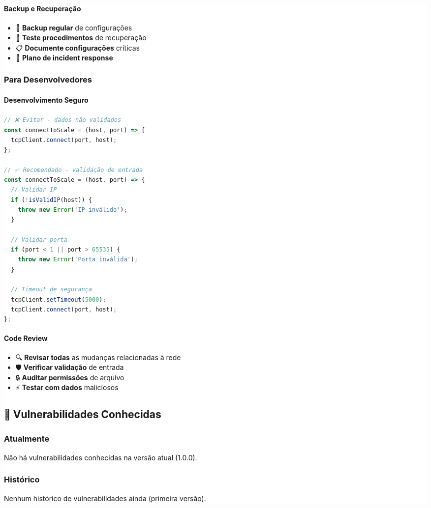 #### Backup e Recuperação

- 💾 **Backup regular** de configurações
- 🔄 **Teste procedimentos** de recuperação
- 📋 **Documente configurações** críticas
- 🚨 **Plano de incident response**

### Para Desenvolvedores

#### Desenvolvimento Seguro

```javascript
// ❌ Evitar - dados não validados
const connectToScale = (host, port) => {
  tcpClient.connect(port, host);
};

// ✅ Recomendado - validação de entrada
const connectToScale = (host, port) => {
  // Validar IP
  if (!isValidIP(host)) {
    throw new Error('IP inválido');
  }
  
  // Validar porta
  if (port < 1 || port > 65535) {
    throw new Error('Porta inválida');
  }
  
  // Timeout de segurança
  tcpClient.setTimeout(5000);
  tcpClient.connect(port, host);
};
```

#### Code Review

- 🔍 **Revisar todas** as mudanças relacionadas à rede
- 🛡️ **Verificar validação** de entrada
- 🔒 **Auditar permissões** de arquivo
- ⚡ **Testar com dados** maliciosos

## 🚫 Vulnerabilidades Conhecidas

### Atualmente

Não há vulnerabilidades conhecidas na versão atual (1.0.0).

### Histórico

Nenhum histórico de vulnerabilidades ainda (primeira versão).
